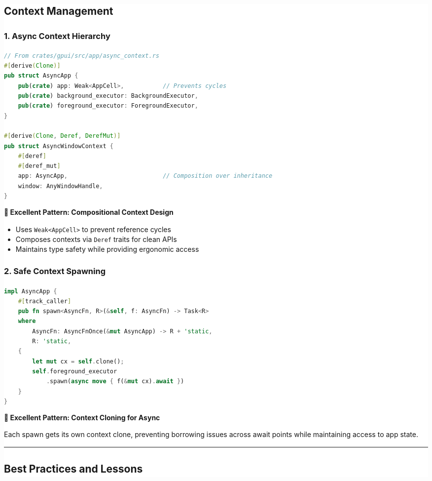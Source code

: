 ## Context Management

### 1. Async Context Hierarchy

```rust
// From crates/gpui/src/app/async_context.rs
#[derive(Clone)]
pub struct AsyncApp {
    pub(crate) app: Weak<AppCell>,           // Prevents cycles
    pub(crate) background_executor: BackgroundExecutor,
    pub(crate) foreground_executor: ForegroundExecutor,
}

#[derive(Clone, Deref, DerefMut)]
pub struct AsyncWindowContext {
    #[deref]
    #[deref_mut]
    app: AsyncApp,                           // Composition over inheritance
    window: AnyWindowHandle,
}
```

**🌟 Excellent Pattern: Compositional Context Design**

- Uses `Weak<AppCell>` to prevent reference cycles
- Composes contexts via `Deref` traits for clean APIs
- Maintains type safety while providing ergonomic access

### 2. Safe Context Spawning

```rust
impl AsyncApp {
    #[track_caller]
    pub fn spawn<AsyncFn, R>(&self, f: AsyncFn) -> Task<R>
    where
        AsyncFn: AsyncFnOnce(&mut AsyncApp) -> R + 'static,
        R: 'static,
    {
        let mut cx = self.clone();
        self.foreground_executor
            .spawn(async move { f(&mut cx).await })
    }
}
```

**🌟 Excellent Pattern: Context Cloning for Async**

Each spawn gets its own context clone, preventing borrowing issues across await points while maintaining access to app state.

---

## Best Practices and Lessons
